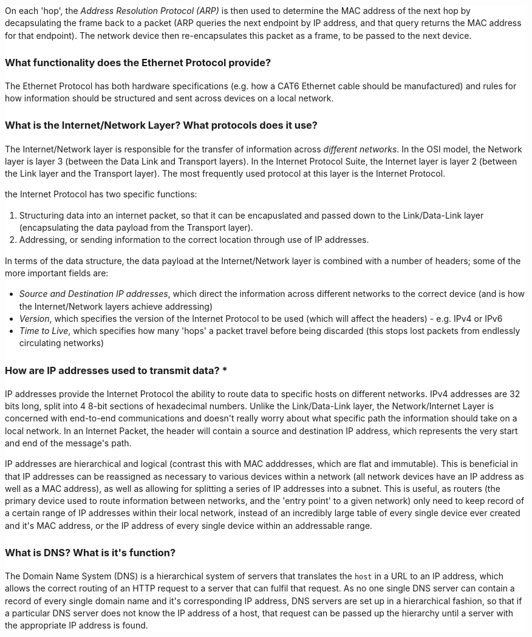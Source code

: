 On each 'hop', the _Address Resolution Protocol (ARP)_ is then used to determine the MAC address of the next hop by decapsulating the frame back to a packet (ARP queries the next endpoint by IP address, and that query returns the MAC address for that endpoint). The network device then re-encapsulates this packet as a frame, to be passed to the next device.

### What functionality does the Ethernet Protocol provide?
The Ethernet Protocol has both hardware specifications (e.g. how a CAT6 Ethernet cable should be manufactured) and rules for how information should be structured and sent across devices on a local network.

### What is the Internet/Network Layer? What protocols does it use?
The Internet/Network layer is responsible for the transfer of information across _different networks_. In the OSI model, the Network layer is layer 3 (between the Data Link and Transport layers). In the Internet Protocol Suite, the Internet layer is layer 2 (between the Link layer and the Transport layer). The most frequently used protocol at this layer is the Internet Protocol. 

the Internet Protocol has two specific functions:
1. Structuring data into an internet packet, so that it can be encapuslated and passed down to the Link/Data-Link layer (encapsulating the data payload from the Transport layer).
2. Addressing, or sending information to the correct location through use of IP addresses.

In terms of the data structure, the data payload at the Internet/Network layer is combined with a number of headers; some of the more important fields are:
- _Source and Destination IP addresses_, which direct the information across different networks to the correct device (and is how the Internet/Network layers achieve addressing)
- _Version_, which specifies the version of the Internet Protocol to be used (which will affect the headers) - e.g. IPv4 or IPv6
- _Time to Live_, which specifies how many 'hops' a packet travel before being discarded (this stops lost packets from endlessly circulating networks)

### How are IP addresses used to transmit data? *
IP addresses provide the Internet Protocol the ability to route data to specific hosts on different networks. IPv4 addresses are 32 bits long, split into 4 8-bit sections of hexadecimal numbers. Unlike the Link/Data-Link layer, the Network/Internet Layer is concerned with end-to-end communications and doesn't really worry about what specific path the information should take on a local network. In an Internet Packet, the header will contain a source and destination IP address, which represents the very start and end of the message's path.

IP addresses are hierarchical and logical (contrast this with MAC adddresses, which are flat and immutable). This is beneficial in that IP addresses can be reassigned as necessary to various devices within a network (all network devices have an IP address as well as a MAC address), as well as allowing for splitting a series of IP addresses into a subnet. This is useful, as routers (the primary device used to route information between networks, and the 'entry point' to a given network) only need to keep record of a certain range of IP addresses within their local network, instead of an incredibly large table of every single device ever created and it's MAC address, or the IP address of every single device within an addressable range.

### What is DNS? What is it's function?
The Domain Name System (DNS) is a hierarchical system of servers that translates the `host` in a URL to an IP address, which allows the correct routing of an HTTP request to a server that can fulfil that request. As no one single DNS server can contain a record of every single domain name and it's corresponding IP address, DNS servers are set up in a hierarchical fashion, so that if a particular DNS server does not know the IP address of a host, that request can be passed up the hierarchy until a server with the appropriate IP address is found.
